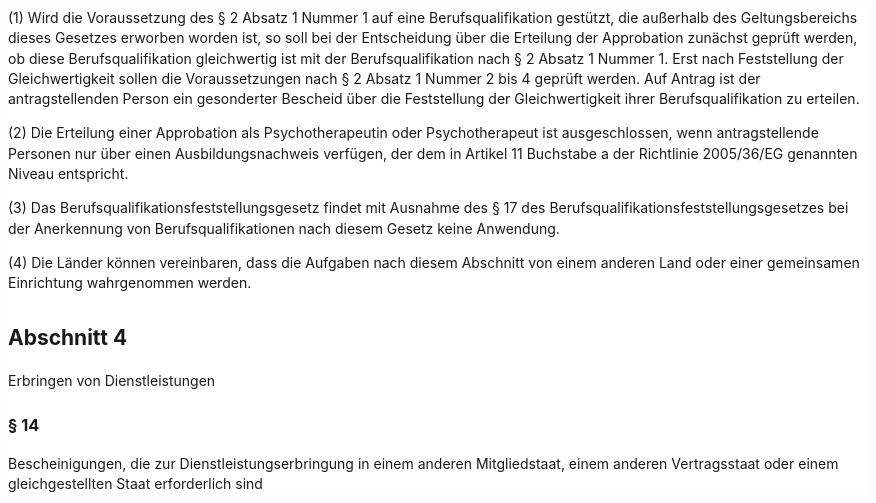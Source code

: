 <div class="jurAbsatz">

(1) Wird die Voraussetzung des § 2 Absatz 1 Nummer 1 auf eine
Berufsqualifikation gestützt, die außerhalb des Geltungsbereichs dieses
Gesetzes erworben worden ist, so soll bei der Entscheidung über die
Erteilung der Approbation zunächst geprüft werden, ob diese
Berufsqualifikation gleichwertig ist mit der Berufsqualifikation nach §
2 Absatz 1 Nummer 1. Erst nach Feststellung der Gleichwertigkeit sollen
die Voraussetzungen nach § 2 Absatz 1 Nummer 2 bis 4 geprüft werden. Auf
Antrag ist der antragstellenden Person ein gesonderter Bescheid über die
Feststellung der Gleichwertigkeit ihrer Berufsqualifikation zu erteilen.

</div>

<div class="jurAbsatz">

(2) Die Erteilung einer Approbation als Psychotherapeutin oder
Psychotherapeut ist ausgeschlossen, wenn antragstellende Personen nur
über einen Ausbildungsnachweis verfügen, der dem in Artikel 11
Buchstabe a der Richtlinie 2005/36/EG genannten Niveau entspricht.

</div>

<div class="jurAbsatz">

(3) Das Berufsqualifikationsfeststellungsgesetz findet mit Ausnahme des
§ 17 des Berufsqualifikationsfeststellungsgesetzes bei der Anerkennung
von Berufsqualifikationen nach diesem Gesetz keine Anwendung.

</div>

<div class="jurAbsatz">

(4) Die Länder können vereinbaren, dass die Aufgaben nach diesem
Abschnitt von einem anderen Land oder einer gemeinsamen Einrichtung
wahrgenommen werden.

</div>

</div>

</div>

</div>

<span id="BJNR160410019BJNG000400000.html"></span>

## Abschnitt 4  
Erbringen von Dienstleistungen

<span id="BJNR160410019BJNE001500000.html"></span>

### § 14  
Bescheinigungen, die zur Dienstleistungserbringung in einem anderen Mitgliedstaat, einem anderen Vertragsstaat oder einem gleichgestellten Staat erforderlich sind

<div>
